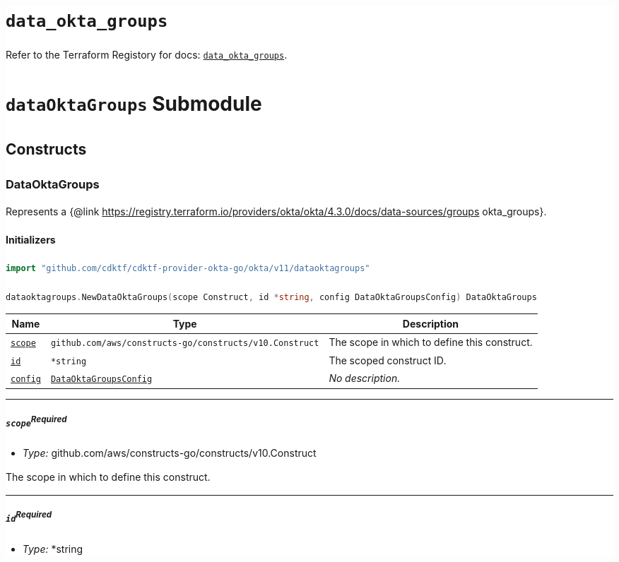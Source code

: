 # `data_okta_groups`

Refer to the Terraform Registory for docs: [`data_okta_groups`](https://registry.terraform.io/providers/okta/okta/4.3.0/docs/data-sources/groups).

# `dataOktaGroups` Submodule <a name="`dataOktaGroups` Submodule" id="@cdktf/provider-okta.dataOktaGroups"></a>

## Constructs <a name="Constructs" id="Constructs"></a>

### DataOktaGroups <a name="DataOktaGroups" id="@cdktf/provider-okta.dataOktaGroups.DataOktaGroups"></a>

Represents a {@link https://registry.terraform.io/providers/okta/okta/4.3.0/docs/data-sources/groups okta_groups}.

#### Initializers <a name="Initializers" id="@cdktf/provider-okta.dataOktaGroups.DataOktaGroups.Initializer"></a>

```go
import "github.com/cdktf/cdktf-provider-okta-go/okta/v11/dataoktagroups"

dataoktagroups.NewDataOktaGroups(scope Construct, id *string, config DataOktaGroupsConfig) DataOktaGroups
```

| **Name** | **Type** | **Description** |
| --- | --- | --- |
| <code><a href="#@cdktf/provider-okta.dataOktaGroups.DataOktaGroups.Initializer.parameter.scope">scope</a></code> | <code>github.com/aws/constructs-go/constructs/v10.Construct</code> | The scope in which to define this construct. |
| <code><a href="#@cdktf/provider-okta.dataOktaGroups.DataOktaGroups.Initializer.parameter.id">id</a></code> | <code>*string</code> | The scoped construct ID. |
| <code><a href="#@cdktf/provider-okta.dataOktaGroups.DataOktaGroups.Initializer.parameter.config">config</a></code> | <code><a href="#@cdktf/provider-okta.dataOktaGroups.DataOktaGroupsConfig">DataOktaGroupsConfig</a></code> | *No description.* |

---

##### `scope`<sup>Required</sup> <a name="scope" id="@cdktf/provider-okta.dataOktaGroups.DataOktaGroups.Initializer.parameter.scope"></a>

- *Type:* github.com/aws/constructs-go/constructs/v10.Construct

The scope in which to define this construct.

---

##### `id`<sup>Required</sup> <a name="id" id="@cdktf/provider-okta.dataOktaGroups.DataOktaGroups.Initializer.parameter.id"></a>

- *Type:* *string
